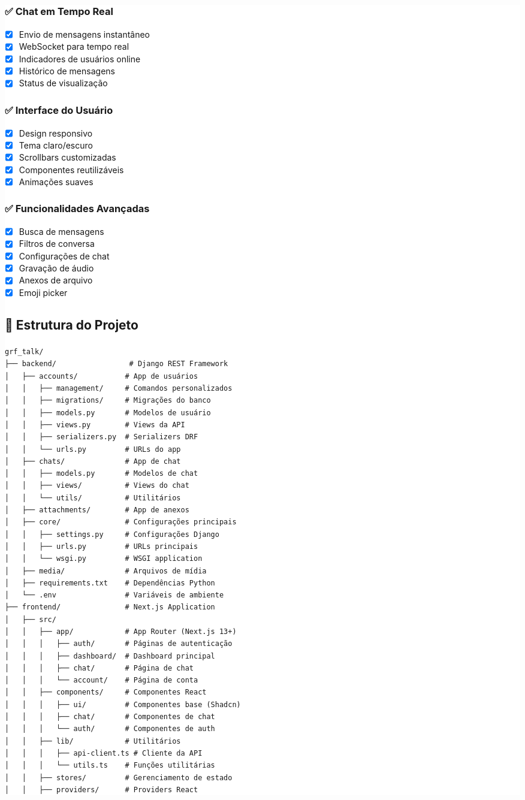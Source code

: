 ### ✅ Chat em Tempo Real
- [x] Envio de mensagens instantâneo
- [x] WebSocket para tempo real
- [x] Indicadores de usuários online
- [x] Histórico de mensagens
- [x] Status de visualização

### ✅ Interface do Usuário
- [x] Design responsivo
- [x] Tema claro/escuro
- [x] Scrollbars customizadas
- [x] Componentes reutilizáveis
- [x] Animações suaves

### ✅ Funcionalidades Avançadas
- [x] Busca de mensagens
- [x] Filtros de conversa
- [x] Configurações de chat
- [x] Gravação de áudio
- [x] Anexos de arquivo
- [x] Emoji picker

## 📁 Estrutura do Projeto

```
grf_talk/
├── backend/                 # Django REST Framework
│   ├── accounts/           # App de usuários
│   │   ├── management/     # Comandos personalizados
│   │   ├── migrations/     # Migrações do banco
│   │   ├── models.py       # Modelos de usuário
│   │   ├── views.py        # Views da API
│   │   ├── serializers.py  # Serializers DRF
│   │   └── urls.py         # URLs do app
│   ├── chats/              # App de chat
│   │   ├── models.py       # Modelos de chat
│   │   ├── views/          # Views do chat
│   │   └── utils/          # Utilitários
│   ├── attachments/        # App de anexos
│   ├── core/               # Configurações principais
│   │   ├── settings.py     # Configurações Django
│   │   ├── urls.py         # URLs principais
│   │   └── wsgi.py         # WSGI application
│   ├── media/              # Arquivos de mídia
│   ├── requirements.txt    # Dependências Python
│   └── .env                # Variáveis de ambiente
├── frontend/               # Next.js Application
│   ├── src/
│   │   ├── app/            # App Router (Next.js 13+)
│   │   │   ├── auth/       # Páginas de autenticação
│   │   │   ├── dashboard/  # Dashboard principal
│   │   │   ├── chat/       # Página de chat
│   │   │   └── account/    # Página de conta
│   │   ├── components/     # Componentes React
│   │   │   ├── ui/         # Componentes base (Shadcn)
│   │   │   ├── chat/       # Componentes de chat
│   │   │   └── auth/       # Componentes de auth
│   │   ├── lib/            # Utilitários
│   │   │   ├── api-client.ts # Cliente da API
│   │   │   └── utils.ts    # Funções utilitárias
│   │   ├── stores/         # Gerenciamento de estado
│   │   ├── providers/      # Providers React
```